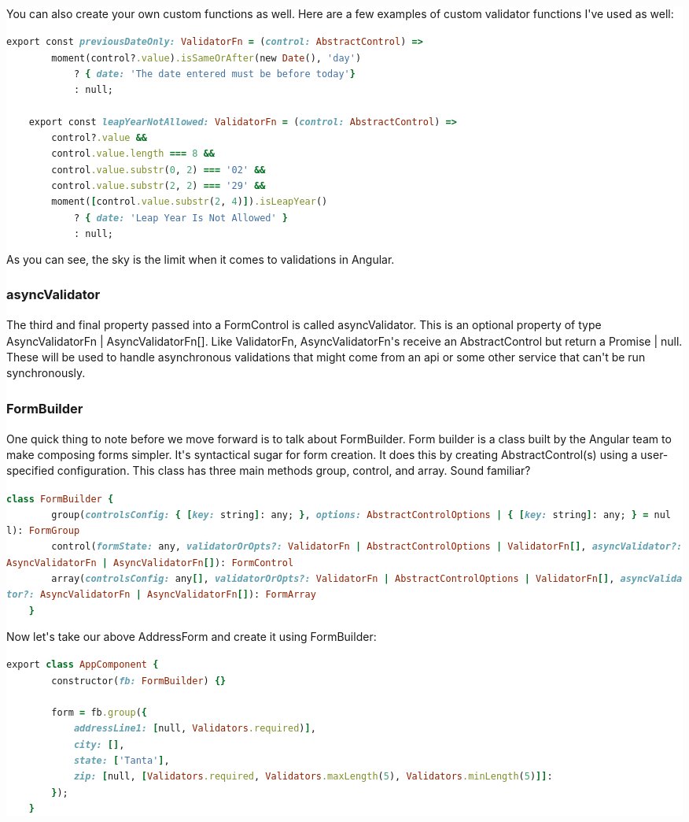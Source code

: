 ```ruby
```


You can also create your own custom functions as well. Here are a few examples of custom validator functions I've used as well:


```ruby
export const previousDateOnly: ValidatorFn = (control: AbstractControl) =>
        moment(control?.value).isSameOrAfter(new Date(), 'day')
            ? { date: 'The date entered must be before today'}
            : null;

    export const leapYearNotAllowed: ValidatorFn = (control: AbstractControl) =>
        control?.value &&
        control.value.length === 8 &&
        control.value.substr(0, 2) === '02' &&
        control.value.substr(2, 2) === '29' &&
        moment([control.value.substr(2, 4)]).isLeapYear()
            ? { date: 'Leap Year Is Not Allowed' }
            : null;
```

As you can see, the sky is the limit when it comes to validations in Angular.

### asyncValidator
The third and final property passed into a FormControl is called asyncValidator. This is an optional property of type AsyncValidatorFn | AsyncValidatorFn[]. Like ValidatorFn, AsyncValidatorFn's receive an AbstractControl but return a Promise<ValidationErrors> | null. These will be used to handle asynchronous validations that might come from an api or some other service that can't be run synchronously.


### FormBuilder
One quick thing to note before we move forward is to talk about FormBuilder. Form builder is a class built by the Angular team to make composing forms simpler. It's syntactical sugar for form creation. It does this by creating AbstractControl(s) using a user-specified configuration. This class has three main methods group, control, and array. Sound familiar?

```ruby
class FormBuilder {
        group(controlsConfig: { [key: string]: any; }, options: AbstractControlOptions | { [key: string]: any; } = null): FormGroup
        control(formState: any, validatorOrOpts?: ValidatorFn | AbstractControlOptions | ValidatorFn[], asyncValidator?: AsyncValidatorFn | AsyncValidatorFn[]): FormControl
        array(controlsConfig: any[], validatorOrOpts?: ValidatorFn | AbstractControlOptions | ValidatorFn[], asyncValidator?: AsyncValidatorFn | AsyncValidatorFn[]): FormArray
    }
```

Now let's take our above AddressForm and create it using FormBuilder:


```ruby
export class AppComponent {
        constructor(fb: FormBuilder) {}

        form = fb.group({
            addressLine1: [null, Validators.required)],
            city: [],
            state: ['Tanta'],
            zip: [null, [Validators.required, Validators.maxLength(5), Validators.minLength(5)]]: 
        });
    }
```
